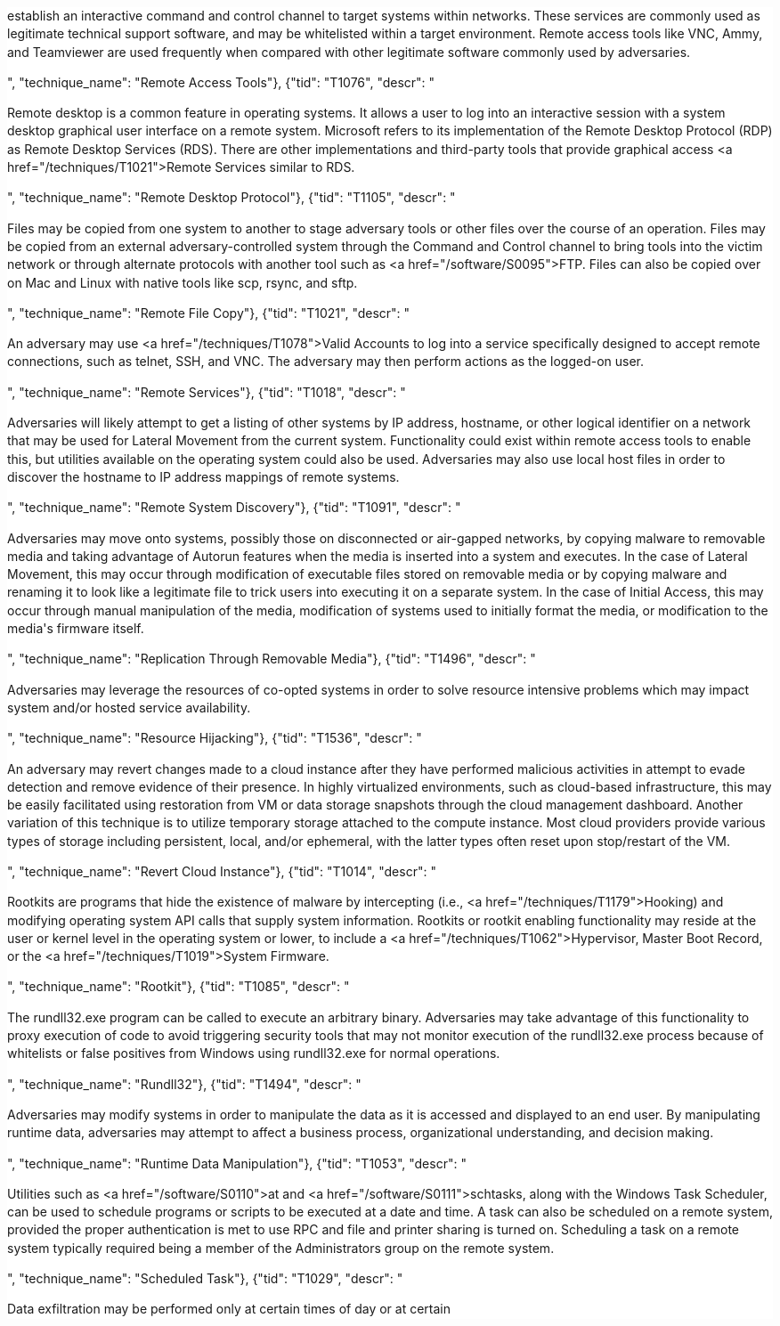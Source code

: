 establish an interactive command and control channel to target systems within networks. These services are commonly used as legitimate technical support software, and may be whitelisted within a target environment. Remote access tools like VNC, Ammy, and Teamviewer are used frequently when compared with other legitimate software commonly used by adversaries. </p>", "technique_name": "Remote Access Tools"}, {"tid": "T1076", "descr": "<p>Remote desktop is a common feature in operating systems. It allows a user to log into an interactive session with a system desktop graphical user interface on a remote system. Microsoft refers to its implementation of the Remote Desktop Protocol (RDP) as Remote Desktop Services (RDS).  There are other implementations and third-party tools that provide graphical access <a href=\"/techniques/T1021\">Remote Services</a> similar to RDS.</p>", "technique_name": "Remote Desktop Protocol"}, {"tid": "T1105", "descr": "<p>Files may be copied from one system to another to stage adversary tools or other files over the course of an operation. Files may be copied from an external adversary-controlled system through the Command and Control channel to bring tools into the victim network or through alternate protocols with another tool such as <a href=\"/software/S0095\">FTP</a>. Files can also be copied over on Mac and Linux with native tools like scp, rsync, and sftp.</p>", "technique_name": "Remote File Copy"}, {"tid": "T1021", "descr": "<p>An adversary may use <a href=\"/techniques/T1078\">Valid Accounts</a> to log into a service specifically designed to accept remote connections, such as telnet, SSH, and VNC. The adversary may then perform actions as the logged-on user.</p>", "technique_name": "Remote Services"}, {"tid": "T1018", "descr": "<p>Adversaries will likely attempt to get a listing of other systems by IP address, hostname, or other logical identifier on a network that may be used for Lateral Movement from the current system. Functionality could exist within remote access tools to enable this, but utilities available on the operating system could also be used. Adversaries may also use local host files in order to discover the hostname to IP address mappings of remote systems. </p>", "technique_name": "Remote System Discovery"}, {"tid": "T1091", "descr": "<p>Adversaries may move onto systems, possibly those on disconnected or air-gapped networks, by copying malware to removable media and taking advantage of Autorun features when the media is inserted into a system and executes. In the case of Lateral Movement, this may occur through modification of executable files stored on removable media or by copying malware and renaming it to look like a legitimate file to trick users into executing it on a separate system. In the case of Initial Access, this may occur through manual manipulation of the media, modification of systems used to initially format the media, or modification to the media's firmware itself.</p>", "technique_name": "Replication Through Removable Media"}, {"tid": "T1496", "descr": "<p>Adversaries may leverage the resources of co-opted systems in order to solve resource intensive problems which may impact system and/or hosted service availability. </p>", "technique_name": "Resource Hijacking"}, {"tid": "T1536", "descr": "<p>An adversary may revert changes made to a cloud instance after they have performed malicious activities in attempt to evade detection and remove evidence of their presence. In highly virtualized environments, such as cloud-based infrastructure, this may be easily facilitated using restoration from VM or data storage snapshots through the cloud management dashboard. Another variation of this technique is to utilize temporary storage attached to the compute instance. Most cloud providers provide various types of storage including persistent, local, and/or ephemeral, with the latter types often reset upon stop/restart of the VM.</p>", "technique_name": "Revert Cloud Instance"}, {"tid": "T1014", "descr": "<p>Rootkits are programs that hide the existence of malware by intercepting (i.e., <a href=\"/techniques/T1179\">Hooking</a>) and modifying operating system API calls that supply system information.  Rootkits or rootkit enabling functionality may reside at the user or kernel level in the operating system or lower, to include a <a href=\"/techniques/T1062\">Hypervisor</a>, Master Boot Record, or the <a href=\"/techniques/T1019\">System Firmware</a>. </p>", "technique_name": "Rootkit"}, {"tid": "T1085", "descr": "<p>The rundll32.exe program can be called to execute an arbitrary binary. Adversaries may take advantage of this functionality to proxy execution of code to avoid triggering security tools that may not monitor execution of the rundll32.exe process because of whitelists or false positives from Windows using rundll32.exe for normal operations.</p>", "technique_name": "Rundll32"}, {"tid": "T1494", "descr": "<p>Adversaries may modify systems in order to manipulate the data as it is accessed and displayed to an end user. By manipulating runtime data, adversaries may attempt to affect a business process, organizational understanding, and decision making. </p>", "technique_name": "Runtime Data Manipulation"}, {"tid": "T1053", "descr": "<p>Utilities such as <a href=\"/software/S0110\">at</a> and <a href=\"/software/S0111\">schtasks</a>, along with the Windows Task Scheduler, can be used to schedule programs or scripts to be executed at a date and time. A task can also be scheduled on a remote system, provided the proper authentication is met to use RPC and file and printer sharing is turned on. Scheduling a task on a remote system typically required being a member of the Administrators group on the remote system. </p>", "technique_name": "Scheduled Task"}, {"tid": "T1029", "descr": "<p>Data exfiltration may be performed only at certain times of day or at certain